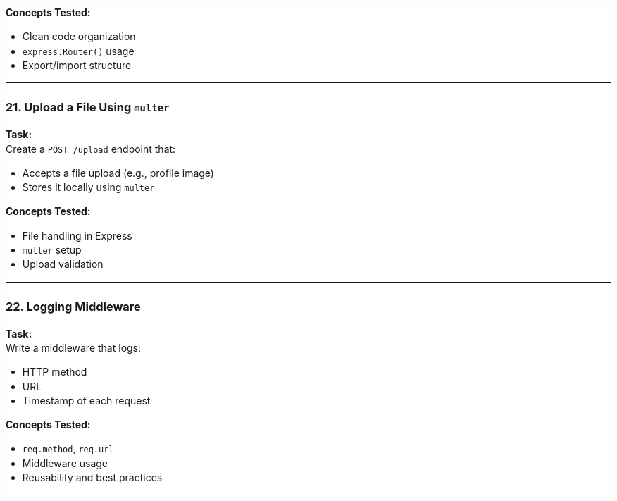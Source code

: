 **Concepts Tested:**  
- Clean code organization  
- `express.Router()` usage  
- Export/import structure

---

### **21. Upload a File Using `multer`**  
**Task:**  
Create a `POST /upload` endpoint that:
- Accepts a file upload (e.g., profile image)  
- Stores it locally using `multer`

**Concepts Tested:**  
- File handling in Express  
- `multer` setup  
- Upload validation

---

### **22. Logging Middleware**  
**Task:**  
Write a middleware that logs:
- HTTP method  
- URL  
- Timestamp of each request

**Concepts Tested:**  
- `req.method`, `req.url`  
- Middleware usage  
- Reusability and best practices

---
